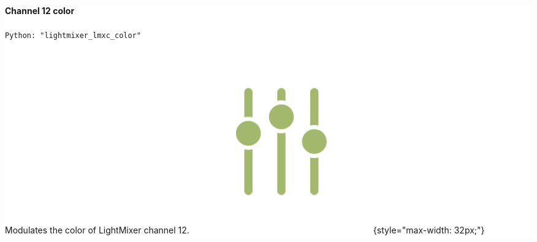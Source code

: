 
#### Channel 12 color
`Python: "lightmixer_lmxc_color"`

Modulates the color of LightMixer channel 12.![Icon](lightmixer_swatch.png "Icon"){style="max-width: 32px;"}


